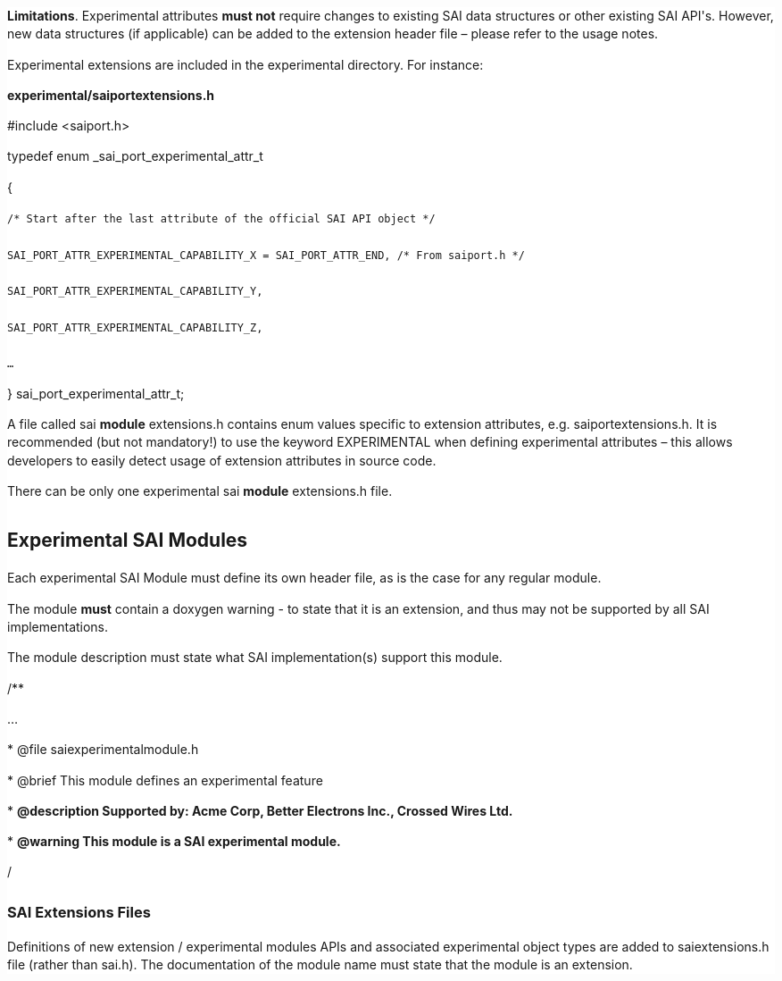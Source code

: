 **Limitations**. Experimental attributes **must not** require changes to existing SAI data structures or other existing SAI API&#39;s. However, new data structures (if applicable) can be added to the extension header file – please refer to the usage notes.

Experimental extensions are included in the experimental directory. For instance:

**experimental/saiportextensions.h**

#include &lt;saiport.h&gt;

typedef enum _sai_port_experimental_attr_t

{

    /* Start after the last attribute of the official SAI API object */

    SAI_PORT_ATTR_EXPERIMENTAL_CAPABILITY_X = SAI_PORT_ATTR_END, /* From saiport.h */

    SAI_PORT_ATTR_EXPERIMENTAL_CAPABILITY_Y,

    SAI_PORT_ATTR_EXPERIMENTAL_CAPABILITY_Z,

    …

} sai_port_experimental_attr_t;

A file called sai **module** extensions.h contains enum values specific to extension attributes, e.g. saiportextensions.h. It is recommended (but not mandatory!) to use the keyword EXPERIMENTAL when defining experimental attributes – this allows developers to easily detect usage of extension attributes in source code.

There can be only one experimental sai **module** extensions.h file.

## Experimental SAI Modules

Each experimental SAI Module must define its own header file, as is the case for any regular module.

The module **must** contain a doxygen warning - to state that it is an extension, and thus may not be supported by all SAI implementations.

The module description must state what SAI implementation(s) support this module.

/\*\*

…

\* @file    saiexperimentalmodule.h

\* @brief   This module defines an experimental feature

\* **@description Supported by: Acme Corp, Better Electrons Inc., Crossed Wires Ltd.**

\* **@warning This module is a SAI experimental module.**

/

### SAI Extensions Files

Definitions of new extension / experimental modules APIs and associated experimental object types are added to saiextensions.h file (rather than sai.h). The documentation of the module name must state that the module is an extension.
